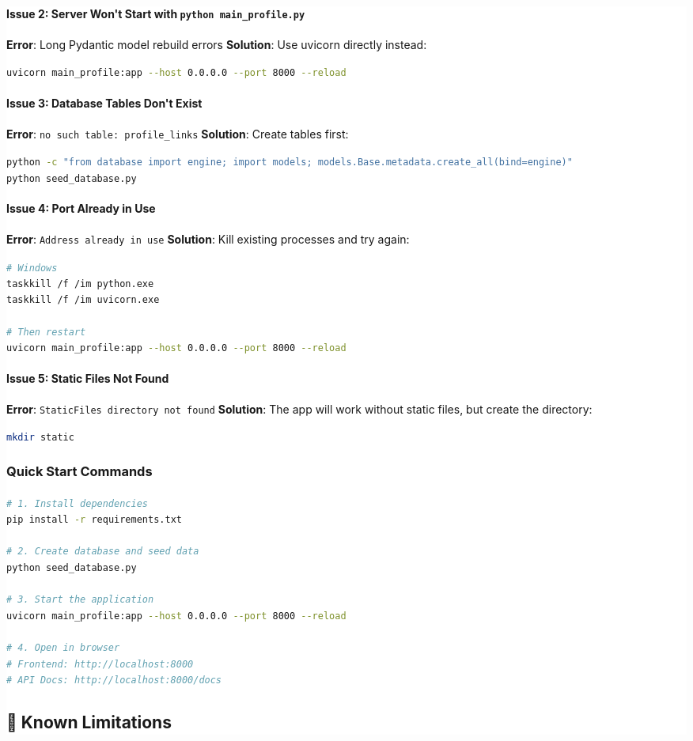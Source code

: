 #### Issue 2: Server Won't Start with `python main_profile.py`
**Error**: Long Pydantic model rebuild errors
**Solution**: Use uvicorn directly instead:
```bash
uvicorn main_profile:app --host 0.0.0.0 --port 8000 --reload
```

#### Issue 3: Database Tables Don't Exist
**Error**: `no such table: profile_links`
**Solution**: Create tables first:
```bash
python -c "from database import engine; import models; models.Base.metadata.create_all(bind=engine)"
python seed_database.py
```

#### Issue 4: Port Already in Use
**Error**: `Address already in use`
**Solution**: Kill existing processes and try again:
```bash
# Windows
taskkill /f /im python.exe
taskkill /f /im uvicorn.exe

# Then restart
uvicorn main_profile:app --host 0.0.0.0 --port 8000 --reload
```

#### Issue 5: Static Files Not Found
**Error**: `StaticFiles directory not found`
**Solution**: The app will work without static files, but create the directory:
```bash
mkdir static
```

### Quick Start Commands
```bash
# 1. Install dependencies
pip install -r requirements.txt

# 2. Create database and seed data
python seed_database.py

# 3. Start the application
uvicorn main_profile:app --host 0.0.0.0 --port 8000 --reload

# 4. Open in browser
# Frontend: http://localhost:8000
# API Docs: http://localhost:8000/docs
```

## 🐛 Known Limitations
